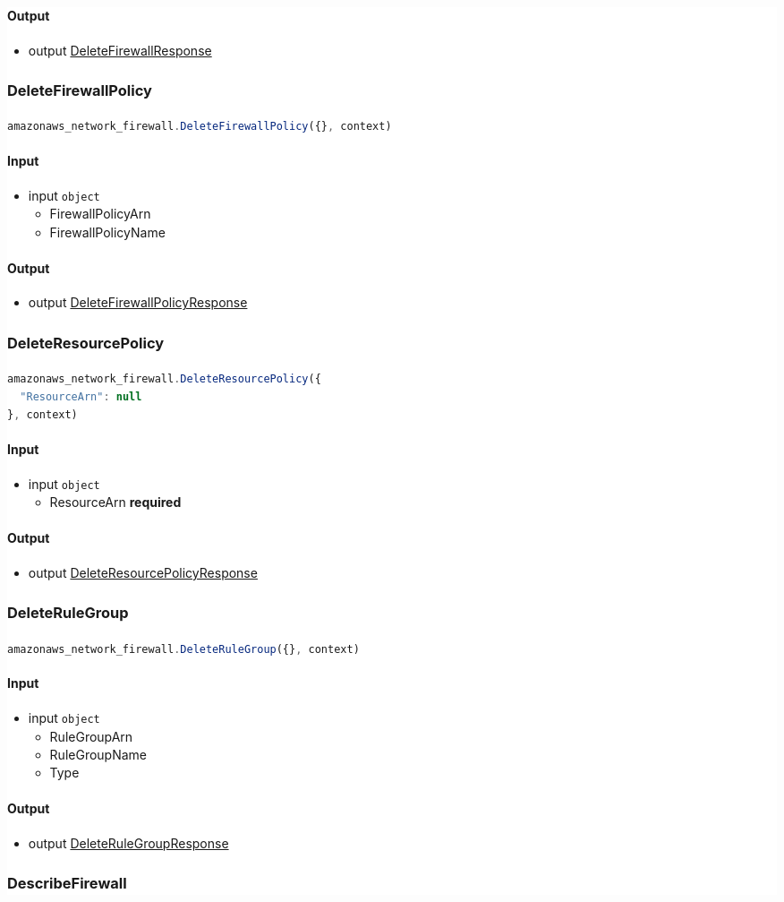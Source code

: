 #### Output
* output [DeleteFirewallResponse](#deletefirewallresponse)

### DeleteFirewallPolicy



```js
amazonaws_network_firewall.DeleteFirewallPolicy({}, context)
```

#### Input
* input `object`
  * FirewallPolicyArn
  * FirewallPolicyName

#### Output
* output [DeleteFirewallPolicyResponse](#deletefirewallpolicyresponse)

### DeleteResourcePolicy



```js
amazonaws_network_firewall.DeleteResourcePolicy({
  "ResourceArn": null
}, context)
```

#### Input
* input `object`
  * ResourceArn **required**

#### Output
* output [DeleteResourcePolicyResponse](#deleteresourcepolicyresponse)

### DeleteRuleGroup



```js
amazonaws_network_firewall.DeleteRuleGroup({}, context)
```

#### Input
* input `object`
  * RuleGroupArn
  * RuleGroupName
  * Type

#### Output
* output [DeleteRuleGroupResponse](#deleterulegroupresponse)

### DescribeFirewall

